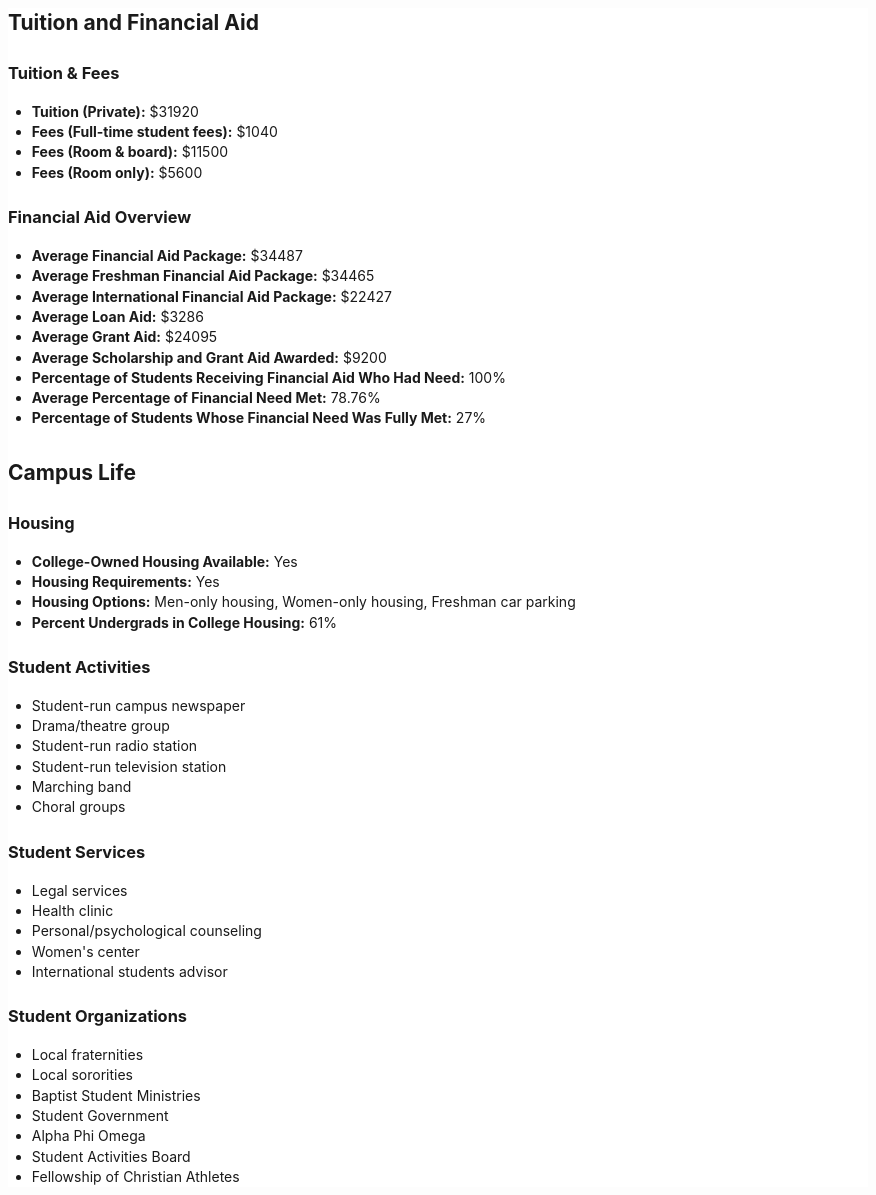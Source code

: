 ## Tuition and Financial Aid

### Tuition & Fees

- **Tuition (Private):** $31920
- **Fees (Full-time student fees):** $1040
- **Fees (Room & board):** $11500
- **Fees (Room only):** $5600

### Financial Aid Overview

- **Average Financial Aid Package:** $34487
- **Average Freshman Financial Aid Package:** $34465
- **Average International Financial Aid Package:** $22427
- **Average Loan Aid:** $3286
- **Average Grant Aid:** $24095
- **Average Scholarship and Grant Aid Awarded:** $9200
- **Percentage of Students Receiving Financial Aid Who Had Need:** 100%
- **Average Percentage of Financial Need Met:** 78.76%
- **Percentage of Students Whose Financial Need Was Fully Met:** 27%

## Campus Life

### Housing

- **College-Owned Housing Available:** Yes
- **Housing Requirements:** Yes
- **Housing Options:** Men-only housing, Women-only housing, Freshman car parking
- **Percent Undergrads in College Housing:** 61%

### Student Activities

- Student-run campus newspaper
- Drama/theatre group
- Student-run radio station
- Student-run television station
- Marching band
- Choral groups

### Student Services

- Legal services
- Health clinic
- Personal/psychological counseling
- Women's center
- International students advisor

### Student Organizations

- Local fraternities
- Local sororities
- Baptist Student Ministries
- Student Government
- Alpha Phi Omega
- Student Activities Board
- Fellowship of Christian Athletes
